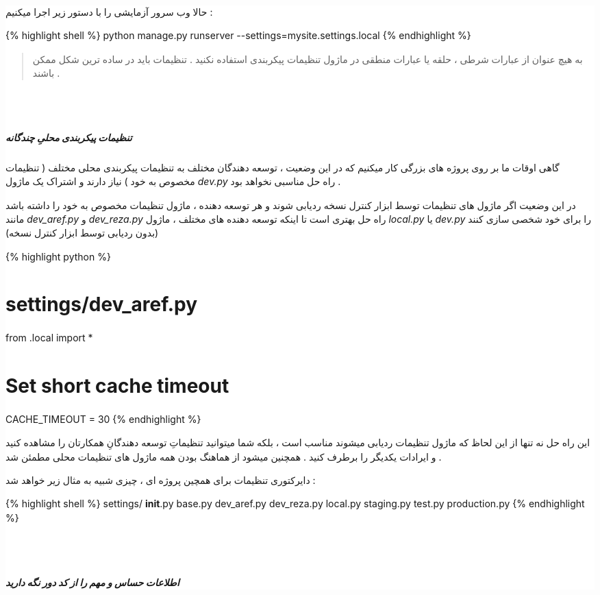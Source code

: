 حالا وب سرور آزمایشی را با دستور زیر اجرا میکنیم :

{% highlight shell %}
python manage.py runserver --settings=mysite.settings.local
{% endhighlight %}

<blockquote class="grey lighten-3">
به هیچ عنوان از عبارات شرطی ، حلقه یا عبارات منطقی در ماژول تنظیمات پیکربندی استفاده نکنید . تنظیمات باید در ساده ترین شکل ممکن باشند .
</blockquote>

<br><br>
<h5>
تنظیمات پیکربندی محلیِ چندگانه
</h5>

گاهی اوقات ما بر روی پروژه های بزرگی کار میکنیم که در این وضعیت ، توسعه دهندگان مختلف به تنظیمات پیکربندی محلی مختلف ( تنظیمات مخصوص به خود ) نیاز دارند و اشتراک یک ماژول <i>dev.py</i> راه حل مناسبی نخواهد بود .

در این وضعیت اگر ماژول های تنظیمات توسط ابزار کنترل نسخه ردیابی شوند و هر توسعه دهنده ، ماژول تنظیمات مخصوص به خود را داشته باشد مانند <i> dev_aref.py </i> و <i> dev_reza.py </i>
راه حل بهتری است تا اینکه توسعه دهنده های مختلف ، ماژول <i>local.py</i> یا <i>dev.py</i> را برای خود شخصی سازی کنند (بدون ردیابی توسط ابزار کنترل نسخه)

{% highlight python %}
# settings/dev_aref.py

from .local import *

# Set short cache timeout
CACHE_TIMEOUT = 30
{% endhighlight %}

این راه حل نه تنها از این لحاظ که ماژول تنظیمات ردیابی میشوند مناسب است ، بلکه شما میتوانید تنظیماتِ توسعه دهندگانِ همکارتان را مشاهده کنید و ایرادات یکدیگر را برطرف کنید . همچنین میشود از هماهنگ بودن همه ماژول های تنظیمات محلی مطمئن شد .

دایرکتوری تنظیمات برای همچین پروژه ای ، چیزی شبیه به مثال زیر خواهد شد :

{% highlight shell %}
settings/
    __init__.py
    base.py
    dev_aref.py
    dev_reza.py
    local.py
    staging.py
    test.py
    production.py
{% endhighlight %}

<br><br>
<h5>
اطلاعات حساس و مهم را از کد دور نگه دارید
</h5>
